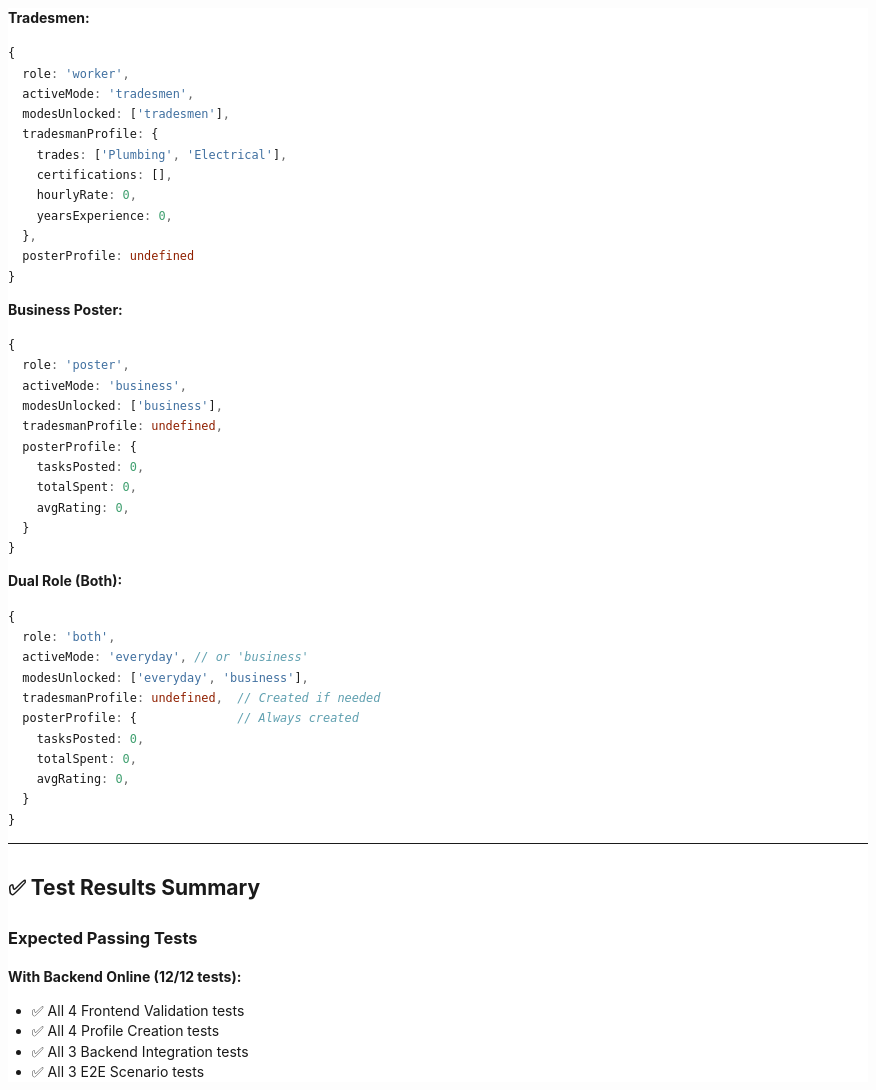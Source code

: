 **Tradesmen:**
```typescript
{
  role: 'worker',
  activeMode: 'tradesmen',
  modesUnlocked: ['tradesmen'],
  tradesmanProfile: {
    trades: ['Plumbing', 'Electrical'],
    certifications: [],
    hourlyRate: 0,
    yearsExperience: 0,
  },
  posterProfile: undefined
}
```

**Business Poster:**
```typescript
{
  role: 'poster',
  activeMode: 'business',
  modesUnlocked: ['business'],
  tradesmanProfile: undefined,
  posterProfile: {
    tasksPosted: 0,
    totalSpent: 0,
    avgRating: 0,
  }
}
```

**Dual Role (Both):**
```typescript
{
  role: 'both',
  activeMode: 'everyday', // or 'business'
  modesUnlocked: ['everyday', 'business'],
  tradesmanProfile: undefined,  // Created if needed
  posterProfile: {              // Always created
    tasksPosted: 0,
    totalSpent: 0,
    avgRating: 0,
  }
}
```

---

## ✅ Test Results Summary

### Expected Passing Tests

**With Backend Online (12/12 tests):**
- ✅ All 4 Frontend Validation tests
- ✅ All 4 Profile Creation tests
- ✅ All 3 Backend Integration tests
- ✅ All 3 E2E Scenario tests
